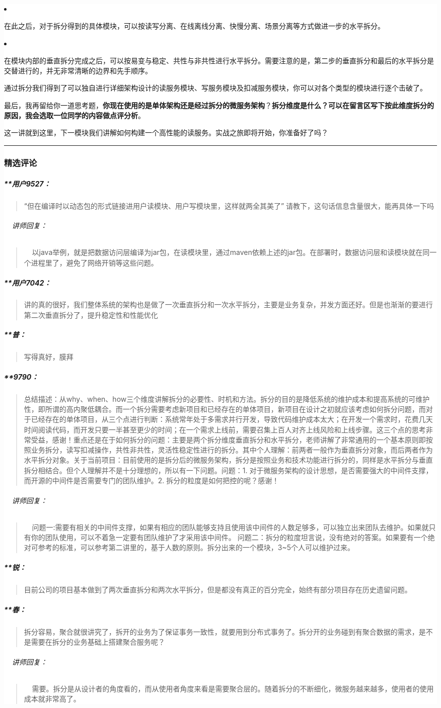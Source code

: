 </li>
<li data-nodeid="3641">
<p data-nodeid="3642">在此之后，对于拆分得到的具体模块，可以按读写分离、在线离线分离、快慢分离、场景分离等方式做进一步的水平拆分。</p>
</li>
<li data-nodeid="3643">
<p data-nodeid="3644" class="">在模块内部的垂直拆分完成之后，可以按易变与稳定、共性与非共性进行水平拆分。需要注意的是，第二步的垂直拆分和最后的水平拆分是交替进行的，并无非常清晰的边界和先手顺序。</p>
</li>
</ol>
<p data-nodeid="3645">通过拆分我们得到了可以独自进行详细架构设计的读服务模块、写服务模块及扣减服务模块，你可以对各个类型的模块进行逐个击破了。</p>
<p data-nodeid="3646">最后，我再留给你一道思考题，<strong data-nodeid="3813">你现在使用的是单体架构还是经过拆分的微服务架构</strong>？<strong data-nodeid="3814">拆分维度是什么？可以在留言区写下按此维度拆分的原因，我会选取一位同学的内容做点评分析</strong>。</p>
<p data-nodeid="3647" class="">这一讲就到这里，下一模块我们讲解如何构建一个高性能的读服务。实战之旅即将开始，你准备好了吗？</p>

---

### 精选评论

##### **用户9527：
> “但在编译时以动态包的形式链接进用户读模块、用户写模块里，这样就两全其美了” 请教下，这句话信息含量很大，能再具体一下吗

 ###### &nbsp;&nbsp;&nbsp; 讲师回复：
> &nbsp;&nbsp;&nbsp; 以java举例，就是把数据访问层编译为jar包，在读模块里，通过maven依赖上述的jar包。在部署时，数据访问层和读模块就在同一个进程里了，避免了网络开销等这些问题。

##### **用户7042：
> 讲的真的很好，我们整体系统的架构也是做了一次垂直拆分和一次水平拆分，主要是业务复杂，并发方面还好。但是也渐渐的要进行第二次垂直拆分了，提升稳定性和性能优化

##### **普：
> 写得真好，膜拜

##### **9790：
> 总结描述：从why、when、how三个维度讲解拆分的必要性、时机和方法。拆分的目的是降低系统的维护成本和提高系统的可维护性，即所谓的高内聚低耦合。而一个拆分需要考虑新项目和已经存在的单体项目，新项目在设计之初就应该考虑如何拆分问题，而对于已经存在的单体项目，从三个点进行判断：系统常年处于多需求并行开发，导致代码维护成本太大；在开发一个需求时，花费几天时间阅读代码，而开发只要一半甚至更少的时间；在一个需求上线前，需要召集上百人对齐上线风险和上线步骤。这三个点的思考非常受益，感谢！重点还是在于如何拆分的问题：主要是两个拆分维度垂直拆分和水平拆分，老师讲解了非常通用的一个基本原则即按照业务拆分，读写扣减操作，共性非共性，灵活性稳定性进行的拆分。其中个人理解：前两者一般作为垂直拆分对象，而后两者作为水平拆分对象。关于当前项目：目前使用的是拆分后的微服务架构，拆分是按照业务和技术功能进行拆分的，同样是水平拆分与垂直拆分相结合。但个人理解并不是十分理想的，所以有一下问题。问题：1. 对于微服务架构的设计思想，是否需要强大的中间件支撑，而开源的中间件是否需要专门的团队维护。2. 拆分的粒度是如何把控的呢？感谢！

 ###### &nbsp;&nbsp;&nbsp; 讲师回复：
> &nbsp;&nbsp;&nbsp; 问题一:需要有相关的中间件支撑，如果有相应的团队能够支持且使用该中间件的人数足够多，可以独立出来团队去维护。如果就只有你的团队使用，可以不着急一定要有团队维护了才采用该中间件。
问题二：拆分的粒度坦言说，没有绝对的答案。如果要有一个绝对可参考的标准，可以参考第二讲里的，基于人数的原则。拆分出来的一个模块，3~5个人可以维护过来。

##### **锐：
> 目前公司的项目基本做到了两次垂直拆分和两次水平拆分，但是都没有真正的百分完全，始终有部分项目存在历史遗留问题。

##### **春：
> 拆分容易，聚合就很讲究了，拆开的业务为了保证事务一致性，就要用到分布式事务了。拆分开的业务碰到有聚合数据的需求，是不是需要在拆分的业务基础上搭建聚合服务呢？

 ###### &nbsp;&nbsp;&nbsp; 讲师回复：
> &nbsp;&nbsp;&nbsp; 需要。拆分是从设计者的角度看的，而从使用者角度来看是需要聚合层的。随着拆分的不断细化，微服务越来越多，使用者的使用成本就非常高了。

